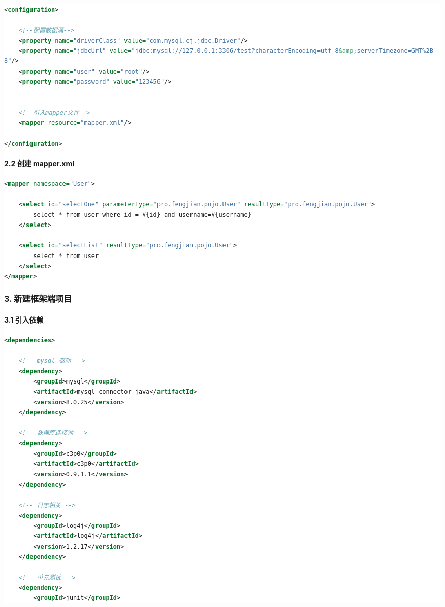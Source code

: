 ```xml
<configuration>

    <!--配置数据源-->
    <property name="driverClass" value="com.mysql.cj.jdbc.Driver"/>
    <property name="jdbcUrl" value="jdbc:mysql://127.0.0.1:3306/test?characterEncoding=utf-8&amp;serverTimezone=GMT%2B8"/>
    <property name="user" value="root"/>
    <property name="password" value="123456"/>


    <!--引入mapper文件-->
    <mapper resource="mapper.xml"/>

</configuration>

```

#### 2.2 创建 mapper.xml

```xml
<mapper namespace="User">

    <select id="selectOne" parameterType="pro.fengjian.pojo.User" resultType="pro.fengjian.pojo.User">
        select * from user where id = #{id} and username=#{username}
    </select>

    <select id="selectList" resultType="pro.fengjian.pojo.User">
        select * from user
    </select>
</mapper>
```

### 3. 新建框架端项目

#### 3.1 引入依赖

```xml
<dependencies>

    <!-- mysql 驱动 -->
    <dependency>
        <groupId>mysql</groupId>
        <artifactId>mysql-connector-java</artifactId>
        <version>8.0.25</version>
    </dependency>

    <!-- 数据库连接池 -->
    <dependency>
        <groupId>c3p0</groupId>
        <artifactId>c3p0</artifactId>
        <version>0.9.1.1</version>
    </dependency>

    <!-- 日志相关 -->
    <dependency>
        <groupId>log4j</groupId>
        <artifactId>log4j</artifactId>
        <version>1.2.17</version>
    </dependency>

    <!-- 单元测试 -->
    <dependency>
        <groupId>junit</groupId>
```